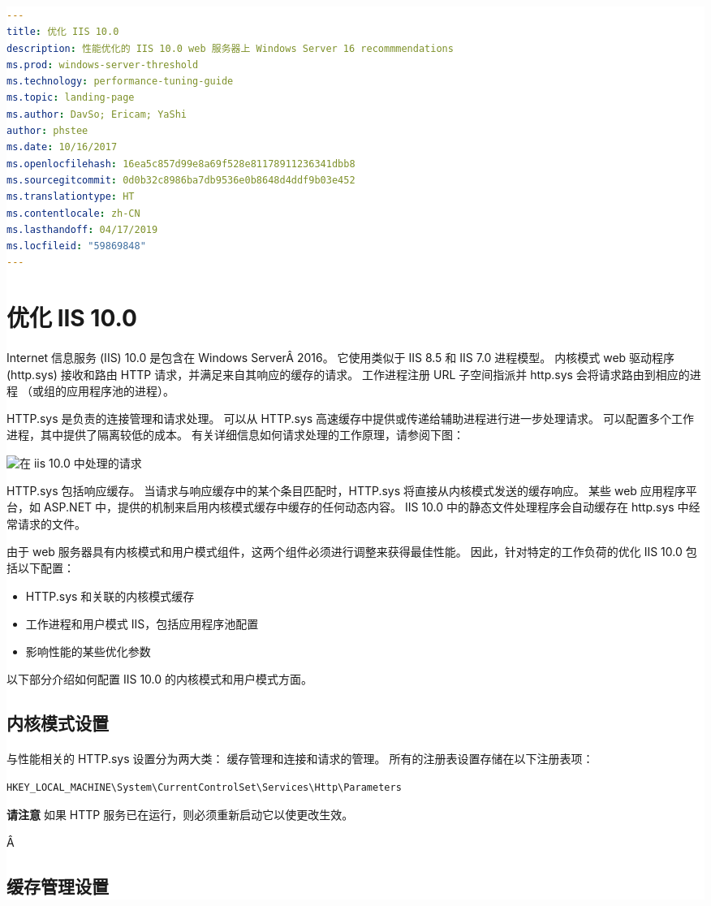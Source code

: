 ```yaml
---
title: 优化 IIS 10.0
description: 性能优化的 IIS 10.0 web 服务器上 Windows Server 16 recommmendations
ms.prod: windows-server-threshold
ms.technology: performance-tuning-guide
ms.topic: landing-page
ms.author: DavSo; Ericam; YaShi
author: phstee
ms.date: 10/16/2017
ms.openlocfilehash: 16ea5c857d99e8a69f528e81178911236341dbb8
ms.sourcegitcommit: 0d0b32c8986ba7db9536e0b8648d4ddf9b03e452
ms.translationtype: HT
ms.contentlocale: zh-CN
ms.lasthandoff: 04/17/2019
ms.locfileid: "59869848"
---
```

# <a name="tuning-iis-100"></a>优化 IIS 10.0

Internet 信息服务 (IIS) 10.0 是包含在 Windows ServerÂ 2016。 它使用类似于 IIS 8.5 和 IIS 7.0 进程模型。 内核模式 web 驱动程序 (http.sys) 接收和路由 HTTP 请求，并满足来自其响应的缓存的请求。 工作进程注册 URL 子空间指派并 http.sys 会将请求路由到相应的进程 （或组的应用程序池的进程）。

HTTP.sys 是负责的连接管理和请求处理。 可以从 HTTP.sys 高速缓存中提供或传递给辅助进程进行进一步处理请求。 可以配置多个工作进程，其中提供了隔离较低的成本。 有关详细信息如何请求处理的工作原理，请参阅下图：

![在 iis 10.0 中处理的请求](../../media/perftune-guide-iis-request-handling.png)

HTTP.sys 包括响应缓存。 当请求与响应缓存中的某个条目匹配时，HTTP.sys 将直接从内核模式发送的缓存响应。 某些 web 应用程序平台，如 ASP.NET 中，提供的机制来启用内核模式缓存中缓存的任何动态内容。 IIS 10.0 中的静态文件处理程序会自动缓存在 http.sys 中经常请求的文件。

由于 web 服务器具有内核模式和用户模式组件，这两个组件必须进行调整来获得最佳性能。 因此，针对特定的工作负荷的优化 IIS 10.0 包括以下配置：

-   HTTP.sys 和关联的内核模式缓存

-   工作进程和用户模式 IIS，包括应用程序池配置

-   影响性能的某些优化参数

以下部分介绍如何配置 IIS 10.0 的内核模式和用户模式方面。

## <a name="kernel-mode-settings"></a>内核模式设置

与性能相关的 HTTP.sys 设置分为两大类： 缓存管理和连接和请求的管理。 所有的注册表设置存储在以下注册表项：

``` syntax
HKEY_LOCAL_MACHINE\System\CurrentControlSet\Services\Http\Parameters
```

**请注意** 如果 HTTP 服务已在运行，则必须重新启动它以使更改生效。

Â 

## <a name="cache-management-settings"></a>缓存管理设置
